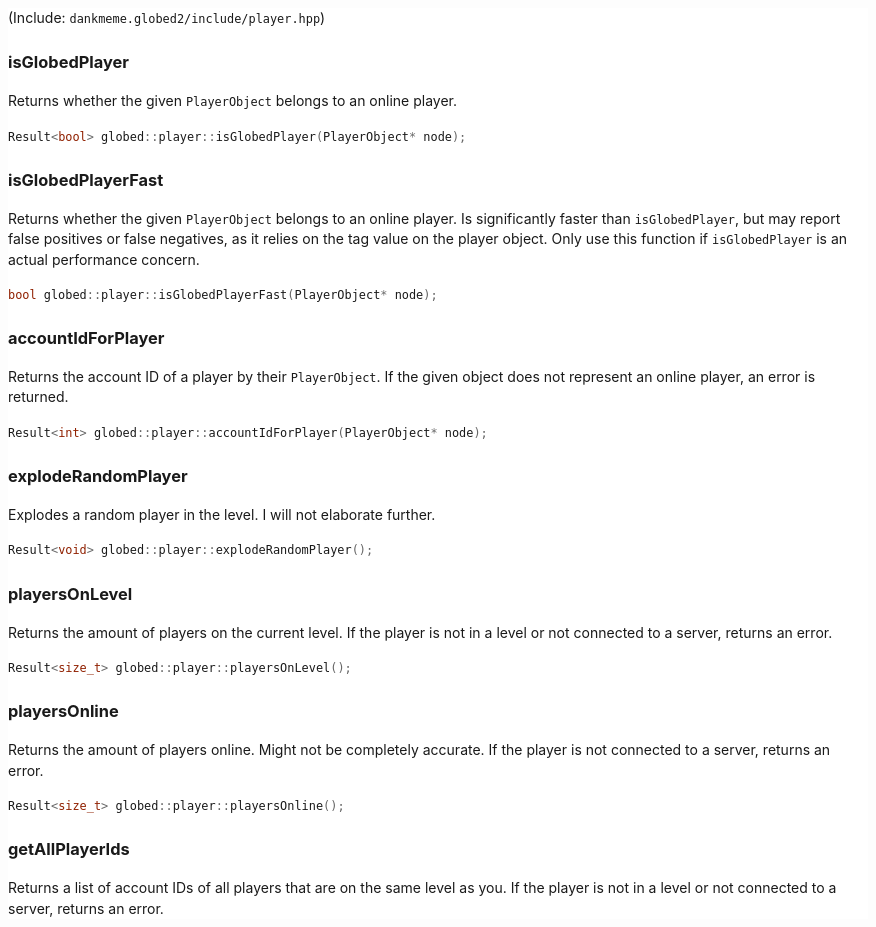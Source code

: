 (Include: `dankmeme.globed2/include/player.hpp`)

### isGlobedPlayer

Returns whether the given `PlayerObject` belongs to an online player.

```cpp
Result<bool> globed::player::isGlobedPlayer(PlayerObject* node);
```

### isGlobedPlayerFast

Returns whether the given `PlayerObject` belongs to an online player. Is significantly faster than `isGlobedPlayer`, but may report false positives or false negatives, as it relies on the tag value on the player object. Only use this function if `isGlobedPlayer` is an actual performance concern.

```cpp
bool globed::player::isGlobedPlayerFast(PlayerObject* node);
```

### accountIdForPlayer

Returns the account ID of a player by their `PlayerObject`. If the given object does not represent an online player, an error is returned.

```cpp
Result<int> globed::player::accountIdForPlayer(PlayerObject* node);
```

### explodeRandomPlayer

Explodes a random player in the level. I will not elaborate further.

```cpp
Result<void> globed::player::explodeRandomPlayer();
```

### playersOnLevel

Returns the amount of players on the current level. If the player is not in a level or not connected to a server, returns an error.

```cpp
Result<size_t> globed::player::playersOnLevel();
```

### playersOnline

Returns the amount of players online. Might not be completely accurate. If the player is not connected to a server, returns an error.

```cpp
Result<size_t> globed::player::playersOnline();
```

### getAllPlayerIds

Returns a list of account IDs of all players that are on the same level as you. If the player is not in a level or not connected to a server, returns an error.
